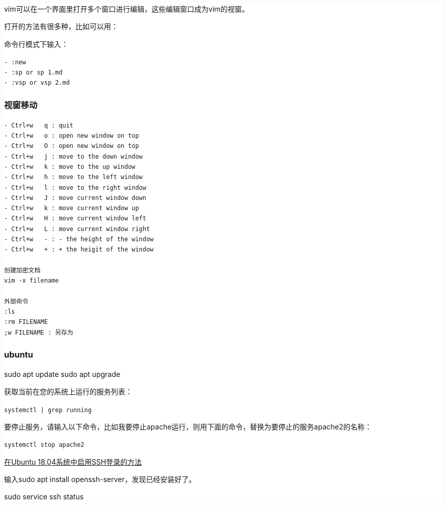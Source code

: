 vim可以在一个界面里打开多个窗口进行编辑，这些编辑窗口成为vim的视窗。

打开的方法有很多种，比如可以用：

命令行模式下输入：

```
- :new
- :sp or sp 1.md
- :vsp or vsp 2.md
```

### 视窗移动

```
- Ctrl+w   q : quit
- Ctrl+w   o : open new window on top
- Ctrl+w   O : open new window on top
- Ctrl+w   j : move to the down window
- Ctrl+w   k : move to the up window
- Ctrl+w   h : move to the left window
- Ctrl+w   l : move to the right window
- Ctrl+w   J : move current window down
- Ctrl+w   k : move current window up
- Ctrl+w   H : move current window left
- Ctrl+w   L : move current window right
- Ctrl+w   - : - the height of the window
- Ctrl+w   + : + the heigit of the window

创建加密文档
vim -x filename

外部命令
:ls
:rm FILENAME 
;w FILENAME : 另存为
```


### ubuntu

sudo apt update
sudo apt upgrade

获取当前在您的系统上运行的服务列表：

`systemctl | grep running`

要停止服务，请输入以下命令，比如我要停止apache运行，则用下面的命令，替换为要停止的服务apache2的名称：

`systemctl stop apache2`

[在Ubuntu 18.04系统中启用SSH登录的方法](https://ywnz.com/linuxjc/2347.html)

输入sudo apt install openssh-server，发现已经安装好了。

sudo service ssh status
